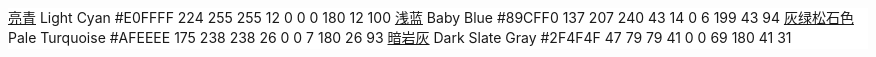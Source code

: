 <tr>
<td bgcolor="#E0FFFF"></td>
<td><a href="https://zh.wikipedia.org/wiki/亮青" class="extiw" title="wzh:亮青">亮青</a></td>
<td>Light Cyan</td>
<td>#E0FFFF</td>
<td>224</td>
<td>255</td>
<td>255</td>
<td>12</td>
<td>0</td>
<td>0</td>
<td>0</td>
<td>180</td>
<td>12</td>
<td>100
</td></tr>
<tr>
<td bgcolor="#89CFF0"></td>
<td><a href="https://zh.wikipedia.org/wiki/浅蓝色" class="extiw" title="wzh:浅蓝色">浅蓝</a></td>
<td>Baby Blue</td>
<td>#89CFF0</td>
<td>137</td>
<td>207</td>
<td>240</td>
<td>43</td>
<td>14</td>
<td>0</td>
<td>6</td>
<td>199</td>
<td>43</td>
<td>94
</td></tr>
<tr>
<td bgcolor="#AFEEEE"></td>
<td><a href="https://zh.wikipedia.org/wiki/绿松色" class="extiw" title="wzh:绿松色">灰绿松石色</a></td>
<td>Pale Turquoise</td>
<td>#AFEEEE</td>
<td>175</td>
<td>238</td>
<td>238</td>
<td>26</td>
<td>0</td>
<td>0</td>
<td>7</td>
<td>180</td>
<td>26</td>
<td>93
</td></tr>
<tr>
<td bgcolor="#2F4F4F"></td>
<td><a href="https://zh.wikipedia.org/wiki/暗岩灰" class="extiw" title="wzh:暗岩灰">暗岩灰</a></td>
<td>Dark Slate Gray</td>
<td>#2F4F4F</td>
<td>47</td>
<td>79</td>
<td>79</td>
<td>41</td>
<td>0</td>
<td>0</td>
<td>69</td>
<td>180</td>
<td>41</td>
<td>31
</td></tr>
